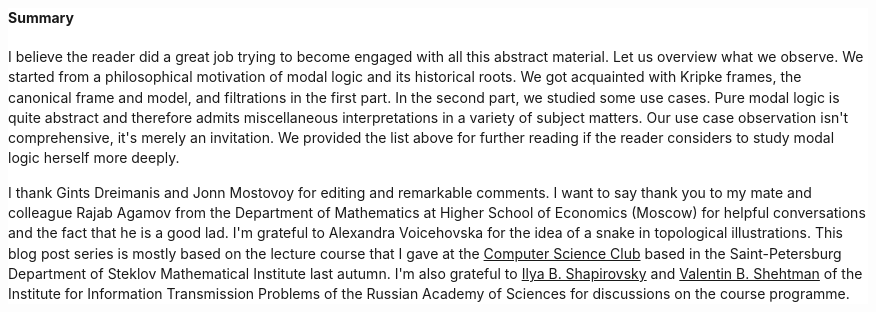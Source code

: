 #### Summary

I believe the reader did a great job trying to become engaged with all this abstract material. Let us overview what we observe. We started from a philosophical motivation of modal logic and its historical roots. We got acquainted with Kripke frames, the canonical frame and model, and filtrations in the first part. In the second part, we studied some use cases. Pure modal logic is quite abstract and therefore admits miscellaneous interpretations in a variety of subject matters. Our use case observation isn't comprehensive, it's merely an invitation. We provided the list above for further reading if the reader considers to study modal logic herself more deeply.

I thank Gints Dreimanis and Jonn Mostovoy for editing and remarkable comments. I want to say thank you to my mate and colleague Rajab Agamov from the Department of Mathematics at Higher School of Economics (Moscow) for helpful conversations and the fact that he is a good lad. I'm grateful to Alexandra Voicehovska for the idea of a snake in topological illustrations.
This blog post series is mostly based on the lecture course that I gave at the [Computer Science Club](https://compsciclub.ru/en/) based in the Saint-Petersburg Department of Steklov Mathematical Institute last autumn. I'm also grateful to [Ilya B. Shapirovsky](https://www.researchgate.net/profile/Ilya_Shapirovsky) and [Valentin B. Shehtman](http://lpcs.math.msu.su/~shehtman/) of the Institute for Information Transmission Problems of the Russian Academy of Sciences for discussions on the course programme.
